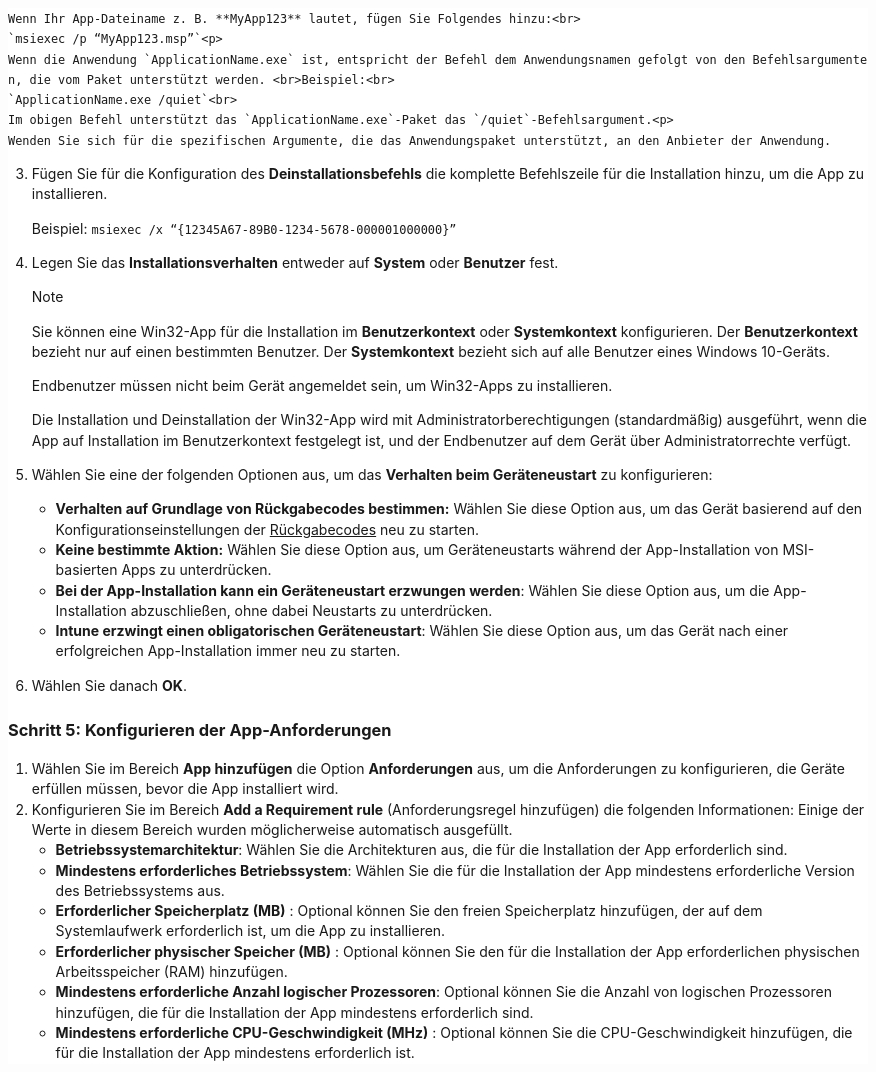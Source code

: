    Wenn Ihr App-Dateiname z. B. **MyApp123** lautet, fügen Sie Folgendes hinzu:<br>
    `msiexec /p “MyApp123.msp”`<p>
    Wenn die Anwendung `ApplicationName.exe` ist, entspricht der Befehl dem Anwendungsnamen gefolgt von den Befehlsargumenten, die vom Paket unterstützt werden. <br>Beispiel:<br>
    `ApplicationName.exe /quiet`<br>
    Im obigen Befehl unterstützt das `ApplicationName.exe`-Paket das `/quiet`-Befehlsargument.<p> 
    Wenden Sie sich für die spezifischen Argumente, die das Anwendungspaket unterstützt, an den Anbieter der Anwendung.

3. Fügen Sie für die Konfiguration des **Deinstallationsbefehls** die komplette Befehlszeile für die Installation hinzu, um die App zu installieren. 

    Beispiel: `msiexec /x “{12345A67-89B0-1234-5678-000001000000}”`

4. Legen Sie das **Installationsverhalten** entweder auf **System** oder **Benutzer** fest.

    > [!NOTE]
    > Sie können eine Win32-App für die Installation im **Benutzerkontext** oder **Systemkontext** konfigurieren. Der **Benutzerkontext** bezieht nur auf einen bestimmten Benutzer. Der **Systemkontext** bezieht sich auf alle Benutzer eines Windows 10-Geräts.
    >
    > Endbenutzer müssen nicht beim Gerät angemeldet sein, um Win32-Apps zu installieren.
    > 
    > Die Installation und Deinstallation der Win32-App wird mit Administratorberechtigungen (standardmäßig) ausgeführt, wenn die App auf Installation im Benutzerkontext festgelegt ist, und der Endbenutzer auf dem Gerät über Administratorrechte verfügt.

5. Wählen Sie eine der folgenden Optionen aus, um das **Verhalten beim Geräteneustart** zu konfigurieren:
    - **Verhalten auf Grundlage von Rückgabecodes bestimmen:** Wählen Sie diese Option aus, um das Gerät basierend auf den Konfigurationseinstellungen der [Rückgabecodes](~/apps/apps-win32-app-management.md#step-7-configure-app-return-codes) neu zu starten.
    - **Keine bestimmte Aktion:** Wählen Sie diese Option aus, um Geräteneustarts während der App-Installation von MSI-basierten Apps zu unterdrücken.
    - **Bei der App-Installation kann ein Geräteneustart erzwungen werden**: Wählen Sie diese Option aus, um die App-Installation abzuschließen, ohne dabei Neustarts zu unterdrücken.
    - **Intune erzwingt einen obligatorischen Geräteneustart**: Wählen Sie diese Option aus, um das Gerät nach einer erfolgreichen App-Installation immer neu zu starten.

6. Wählen Sie danach **OK**.

### <a name="step-5-configure-app-requirements"></a>Schritt 5: Konfigurieren der App-Anforderungen

1. Wählen Sie im Bereich **App hinzufügen** die Option **Anforderungen** aus, um die Anforderungen zu konfigurieren, die Geräte erfüllen müssen, bevor die App installiert wird.
2. Konfigurieren Sie im Bereich **Add a Requirement rule** (Anforderungsregel hinzufügen) die folgenden Informationen: Einige der Werte in diesem Bereich wurden möglicherweise automatisch ausgefüllt.
    - **Betriebssystemarchitektur**: Wählen Sie die Architekturen aus, die für die Installation der App erforderlich sind.
    - **Mindestens erforderliches Betriebssystem**: Wählen Sie die für die Installation der App mindestens erforderliche Version des Betriebssystems aus.
    - **Erforderlicher Speicherplatz (MB)** : Optional können Sie den freien Speicherplatz hinzufügen, der auf dem Systemlaufwerk erforderlich ist, um die App zu installieren.
    - **Erforderlicher physischer Speicher (MB)** : Optional können Sie den für die Installation der App erforderlichen physischen Arbeitsspeicher (RAM) hinzufügen.
    - **Mindestens erforderliche Anzahl logischer Prozessoren**: Optional können Sie die Anzahl von logischen Prozessoren hinzufügen, die für die Installation der App mindestens erforderlich sind.
    - **Mindestens erforderliche CPU-Geschwindigkeit (MHz)** : Optional können Sie die CPU-Geschwindigkeit hinzufügen, die für die Installation der App mindestens erforderlich ist.
